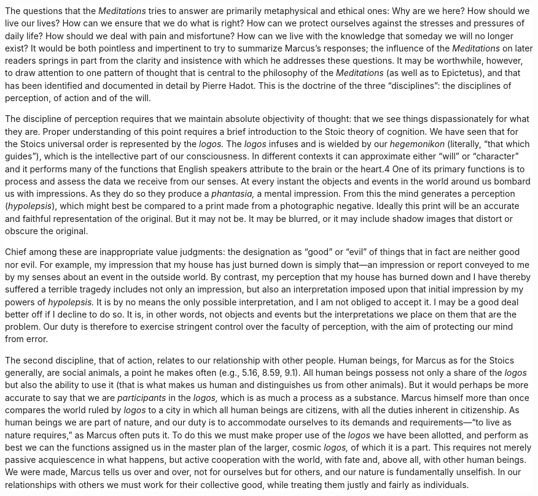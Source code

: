 

The questions that the *Meditations* tries to answer are primarily metaphysical and ethical ones: Why are we here? How should we live our lives? How can we ensure that we do what is right? How can we protect ourselves against the stresses and pressures of daily life? How should we deal with pain and misfortune? How can we live with the knowledge that someday we will no longer exist? It would be both pointless and impertinent to try to summarize Marcus’s responses; the influence of the *Meditations* on later readers springs in part from the clarity and insistence with which he addresses these questions. It may be worthwhile, however, to draw attention to one pattern of thought that is central to the philosophy of the *Meditations* \(as well as to Epictetus\), and that has been identified and documented in detail by Pierre Hadot. This is the doctrine of the three “disciplines”: the disciplines of perception, of action and of the will.



The discipline of perception requires that we maintain absolute objectivity of thought: that we see things dispassionately for what they are. Proper understanding of this point requires a brief introduction to the Stoic theory of cognition. We have seen that for the Stoics universal order is represented by the *logos.* The *logos* infuses and is wielded by our *hegemonikon* \(literally, “that which guides”\), which is the intellective part of our consciousness. In different contexts it can approximate either “will” or “character” and it performs many of the functions that English speakers attribute to the brain or the heart.4 One of its primary functions is to process and assess the data we receive from our senses. At every instant the objects and events in the world around us bombard us with impressions. As they do so they produce a *phantasia,* a mental impression. From this the mind generates a perception \(*hypolepsis*\), which might best be compared to a print made from a photographic negative. Ideally this print will be an accurate and faithful representation of the original. But it may not be. It may be blurred, or it may include shadow images that distort or obscure the original.



Chief among these are inappropriate value judgments: the designation as “good” or “evil” of things that in fact are neither good nor evil. For example, my impression that my house has just burned down is simply that—an impression or report conveyed to me by my senses about an event in the outside world. By contrast, my perception that my house has burned down and I have thereby suffered a terrible tragedy includes not only an impression, but also an interpretation imposed upon that initial impression by my powers of *hypolepsis.* It is by no means the only possible interpretation, and I am not obliged to accept it. I may be a good deal better off if I decline to do so. It is, in other words, not objects and events but the interpretations we place on them that are the problem. Our duty is therefore to exercise stringent control over the faculty of perception, with the aim of protecting our mind from error.



The second discipline, that of action, relates to our relationship with other people. Human beings, for Marcus as for the Stoics generally, are social animals, a point he makes often \(e.g., 5.16, 8.59, 9.1\). All human beings possess not only a share of the *logos* but also the ability to use it \(that is what makes us human and distinguishes us from other animals\). But it would perhaps be more accurate to say that we are *participants* in the *logos,* which is as much a process as a substance. Marcus himself more than once compares the world ruled by *logos* to a city in which all human beings are citizens, with all the duties inherent in citizenship. As human beings we are part of nature, and our duty is to accommodate ourselves to its demands and requirements—“to live as nature requires,” as Marcus often puts it. To do this we must make proper use of the *logos* we have been allotted, and perform as best we can the functions assigned us in the master plan of the larger, cosmic *logos,* of which it is a part. This requires not merely passive acquiescence in what happens, but active cooperation with the world, with fate and, above all, with other human beings. We were made, Marcus tells us over and over, not for ourselves but for others, and our nature is fundamentally unselfish. In our relationships with others we must work for their collective good, while treating them justly and fairly as individuals.
